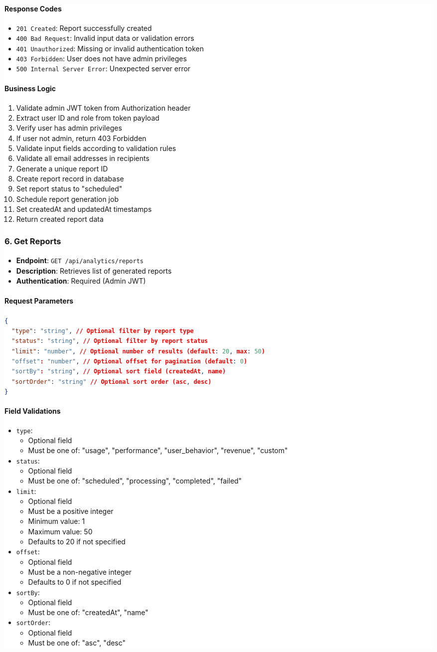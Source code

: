 #### Response Codes
- `201 Created`: Report successfully created
- `400 Bad Request`: Invalid input data or validation errors
- `401 Unauthorized`: Missing or invalid authentication token
- `403 Forbidden`: User does not have admin privileges
- `500 Internal Server Error`: Unexpected server error

#### Business Logic
1. Validate admin JWT token from Authorization header
2. Extract user ID and role from token payload
3. Verify user has admin privileges
4. If user not admin, return 403 Forbidden
5. Validate input fields according to validation rules
6. Validate all email addresses in recipients
7. Generate a unique report ID
8. Create report record in database
9. Set report status to "scheduled"
10. Schedule report generation job
11. Set createdAt and updatedAt timestamps
12. Return created report data

### 6. Get Reports
- **Endpoint**: `GET /api/analytics/reports`
- **Description**: Retrieves list of generated reports
- **Authentication**: Required (Admin JWT)

#### Request Parameters
```json
{
  "type": "string", // Optional filter by report type
  "status": "string", // Optional filter by report status
  "limit": "number", // Optional number of results (default: 20, max: 50)
  "offset": "number", // Optional offset for pagination (default: 0)
  "sortBy": "string", // Optional sort field (createdAt, name)
  "sortOrder": "string" // Optional sort order (asc, desc)
}
```

#### Field Validations
- `type`:
  - Optional field
  - Must be one of: "usage", "performance", "user_behavior", "revenue", "custom"
- `status`:
  - Optional field
  - Must be one of: "scheduled", "processing", "completed", "failed"
- `limit`:
  - Optional field
  - Must be a positive integer
  - Minimum value: 1
  - Maximum value: 50
  - Defaults to 20 if not specified
- `offset`:
  - Optional field
  - Must be a non-negative integer
  - Defaults to 0 if not specified
- `sortBy`:
  - Optional field
  - Must be one of: "createdAt", "name"
- `sortOrder`:
  - Optional field
  - Must be one of: "asc", "desc"
